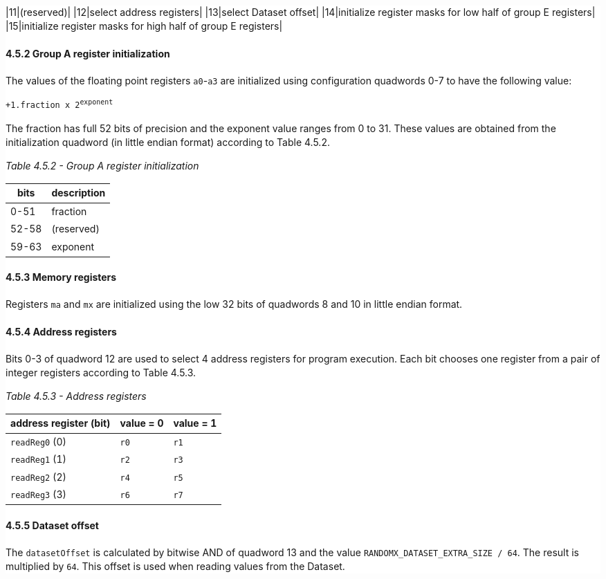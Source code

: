 |11|(reserved)|
|12|select address registers|
|13|select Dataset offset|
|14|initialize register masks for low half of group E registers|
|15|initialize register masks for high half of group E registers|

#### 4.5.2 Group A register initialization

The values of the floating point registers `a0`-`a3` are initialized using configuration quadwords 0-7 to have the following value:

<code>+1.fraction x 2<sup>exponent</sup></code>

The fraction has full 52 bits of precision and the exponent value ranges from 0 to 31. These values are obtained from the initialization quadword (in little endian format) according to Table 4.5.2.

*Table 4.5.2 - Group A register initialization*

|bits|description|
|----|-----------|
|0-51|fraction|
|52-58|(reserved)|
|59-63|exponent|

#### 4.5.3 Memory registers

Registers `ma` and `mx` are initialized using the low 32 bits of quadwords 8 and 10 in little endian format.

#### 4.5.4 Address registers

Bits 0-3 of quadword 12 are used to select 4 address registers for program execution. Each bit chooses one register from a pair of integer registers according to Table 4.5.3.

*Table 4.5.3 - Address registers*

|address register (bit)|value = 0|value = 1|
|----------------------|-|-|
|`readReg0` (0)|`r0`|`r1`|
|`readReg1` (1)|`r2`|`r3`|
|`readReg2` (2)|`r4`|`r5`|
|`readReg3` (3)|`r6`|`r7`|

#### 4.5.5 Dataset offset

The `datasetOffset` is calculated by bitwise AND of quadword 13 and the value `RANDOMX_DATASET_EXTRA_SIZE / 64`. The result is multiplied by `64`. This offset is used when reading values from the Dataset.
